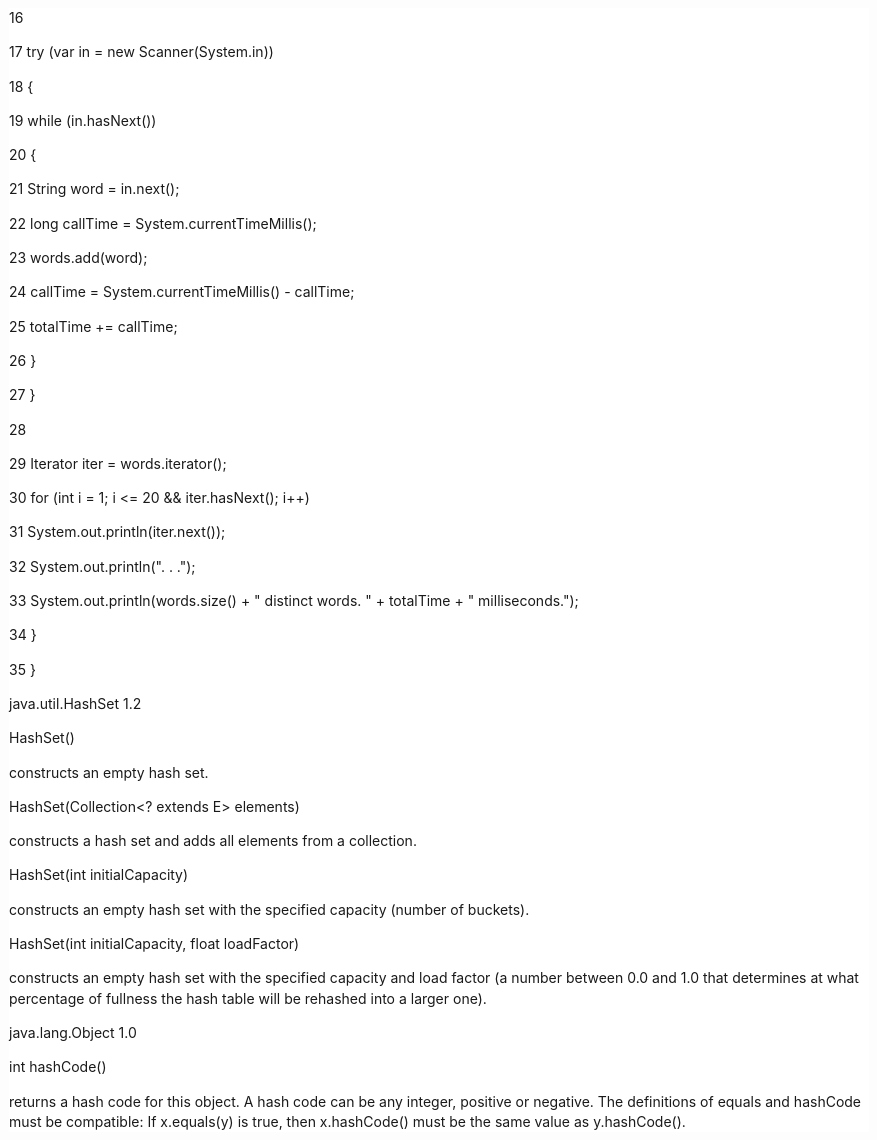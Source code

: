 16

17 try (var in = new Scanner(System.in))

18 {

19 while (in.hasNext())

20 {

21 String word = in.next();

22 long callTime = System.currentTimeMillis();

23 words.add(word);

24 callTime = System.currentTimeMillis() - callTime;

25 totalTime += callTime;

26 }

27 }

28

29 Iterator<String> iter = words.iterator();

30 for (int i = 1; i <= 20 && iter.hasNext(); i++)

31 System.out.println(iter.next());

32 System.out.println(". . .");

33 System.out.println(words.size() + " distinct words. " + totalTime + " milliseconds.");

34 }

35 }

java.util.HashSet<E> 1.2

HashSet()

constructs an empty hash set.

HashSet(Collection<? extends E> elements)

constructs a hash set and adds all elements from a collection.

HashSet(int initialCapacity)

constructs an empty hash set with the specified capacity (number of buckets).

HashSet(int initialCapacity, float loadFactor)

constructs an empty hash set with the specified capacity and load factor (a number between 0.0 and 1.0 that determines at what percentage of fullness the hash table will be rehashed into a larger one).

java.lang.Object 1.0

int hashCode()

returns a hash code for this object. A hash code can be any integer, positive or negative. The definitions of equals and hashCode must be compatible: If x.equals(y) is true, then x.hashCode() must be the same value as y.hashCode().
